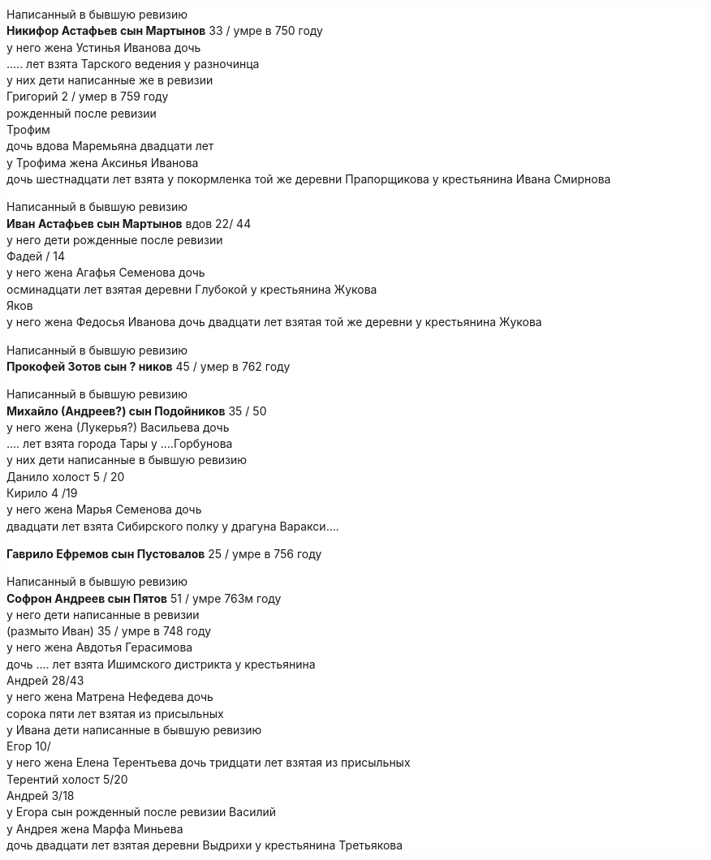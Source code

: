 
Написанный в бывшую ревизию  
**Никифор Астафьев сын Мартынов** 33 / умре в 750 году  
у него жена Устинья Иванова дочь  
….. лет взята Тарского ведения у разночинца  
у них дети написанные же в ревизии  
Григорий 2 / умер в 759 году  
рожденный после ревизии  
Трофим  
дочь вдова Маремьяна двадцати лет  
у Трофима жена Аксинья Иванова  
дочь шестнадцати лет взята у покормленка той же деревни Прапорщикова у крестьянина Ивана Смирнова

Написанный в бывшую ревизию  
**Иван Астафьев сын Мартынов** вдов 22/ 44  
у него дети рожденные после ревизии  
Фадей / 14  
у него жена Агафья Семенова дочь  
осминадцати лет взятая деревни Глубокой у крестьянина Жукова  
Яков  
у него жена Федосья Иванова дочь двадцати лет взятая той же деревни у крестьянина Жукова

Написанный в бывшую ревизию  
**Прокофей Зотов сын ? ников** 45 / умер в 762 году  


Написанный в бывшую ревизию  
**Михайло (Андреев?) сын Подойников** 35 / 50  
у него жена (Лукерья?) Васильева дочь  
…. лет взята города Тары у ….Горбунова  
у них дети написанные в бывшую ревизию  
Данило холост 5 / 20  
Кирило 4 /19  
у него жена Марья Семенова дочь  
двадцати лет взята Сибирского полку у драгуна Варакси….

**Гаврило Ефремов сын Пустовалов** 25 / умре в 756 году  


Написанный в бывшую ревизию  
**Софрон Андреев сын Пятов** 51 / умре 763м году  
у него дети написанные в ревизии  
(размыто Иван) 35 / умре в 748 году  
у него жена Авдотья Герасимова  
дочь …. лет взята Ишимского дистрикта у крестьянина  
Андрей 28/43  
у него жена Матрена Нефедева дочь  
сорока пяти лет взятая из присыльных  
у Ивана дети написанные в бывшую ревизию  
Егор 10/  
у него жена Елена Терентьева дочь тридцати лет взятая из присыльных  
Терентий холост 5/20  
Андрей 3/18  
у Егора сын рожденный после ревизии Василий  
у Андрея жена Марфа Миньева  
дочь двадцати лет взятая деревни Выдрихи у крестьянина Третьякова
